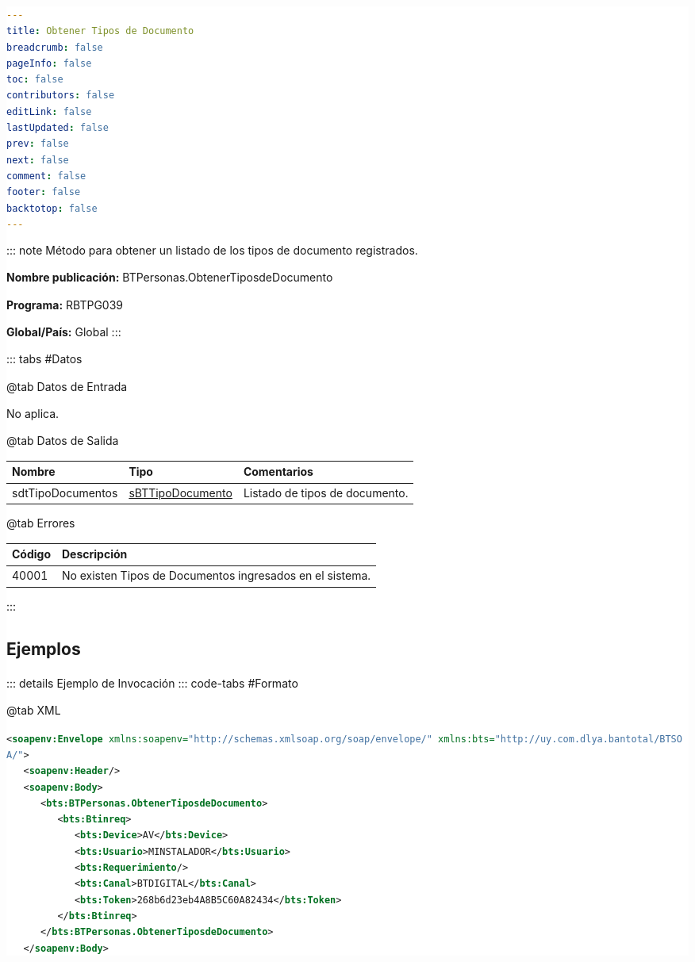 ```yaml
---
title: Obtener Tipos de Documento
breadcrumb: false
pageInfo: false
toc: false
contributors: false
editLink: false
lastUpdated: false
prev: false
next: false
comment: false
footer: false
backtotop: false
---
```



::: note Método para obtener un listado de los tipos de documento registrados.

**Nombre publicación:** BTPersonas.ObtenerTiposdeDocumento

**Programa:** RBTPG039

**Global/País:** Global
:::



::: tabs #Datos 

@tab Datos de Entrada

No aplica.

@tab Datos de Salida

Nombre | Tipo | Comentarios
:--------- | :----------- | :-----------
sdtTipoDocumentos | [sBTTipoDocumento](#sbttipodocumento) | Listado de tipos de documento.

@tab Errores

Código | Descripción
:--------- | :-----------
40001 | No existen Tipos de Documentos ingresados en el sistema.
::: 


## **Ejemplos**


::: details Ejemplo de Invocación 
::: code-tabs #Formato

@tab XML
```xml
<soapenv:Envelope xmlns:soapenv="http://schemas.xmlsoap.org/soap/envelope/" xmlns:bts="http://uy.com.dlya.bantotal/BTSOA/">
   <soapenv:Header/>
   <soapenv:Body>
      <bts:BTPersonas.ObtenerTiposdeDocumento>
         <bts:Btinreq>
            <bts:Device>AV</bts:Device>
            <bts:Usuario>MINSTALADOR</bts:Usuario>
            <bts:Requerimiento/>
            <bts:Canal>BTDIGITAL</bts:Canal>
            <bts:Token>268b6d23eb4A8B5C60A82434</bts:Token>
         </bts:Btinreq>
      </bts:BTPersonas.ObtenerTiposdeDocumento>
   </soapenv:Body>
```